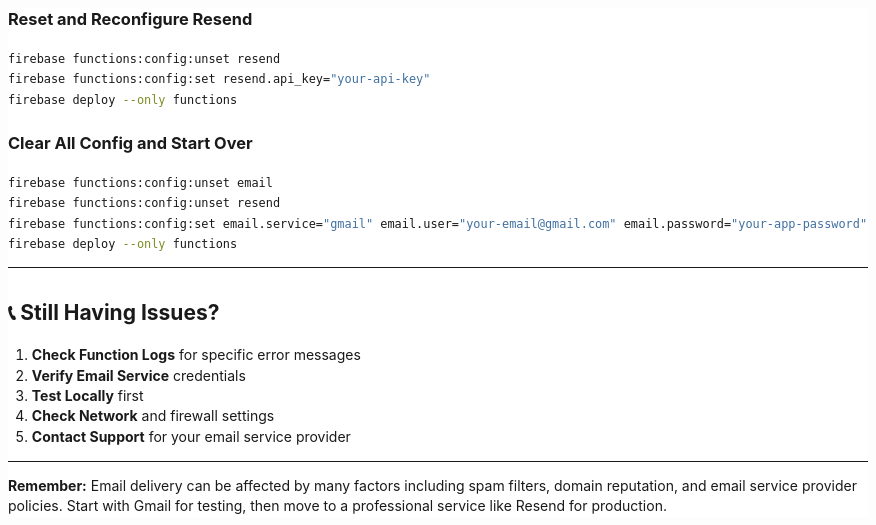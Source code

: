 ### **Reset and Reconfigure Resend**
```bash
firebase functions:config:unset resend
firebase functions:config:set resend.api_key="your-api-key"
firebase deploy --only functions
```

### **Clear All Config and Start Over**
```bash
firebase functions:config:unset email
firebase functions:config:unset resend
firebase functions:config:set email.service="gmail" email.user="your-email@gmail.com" email.password="your-app-password"
firebase deploy --only functions
```

---

## 📞 **Still Having Issues?**

1. **Check Function Logs** for specific error messages
2. **Verify Email Service** credentials
3. **Test Locally** first
4. **Check Network** and firewall settings
5. **Contact Support** for your email service provider

---

**Remember:** Email delivery can be affected by many factors including spam filters, domain reputation, and email service provider policies. Start with Gmail for testing, then move to a professional service like Resend for production.
